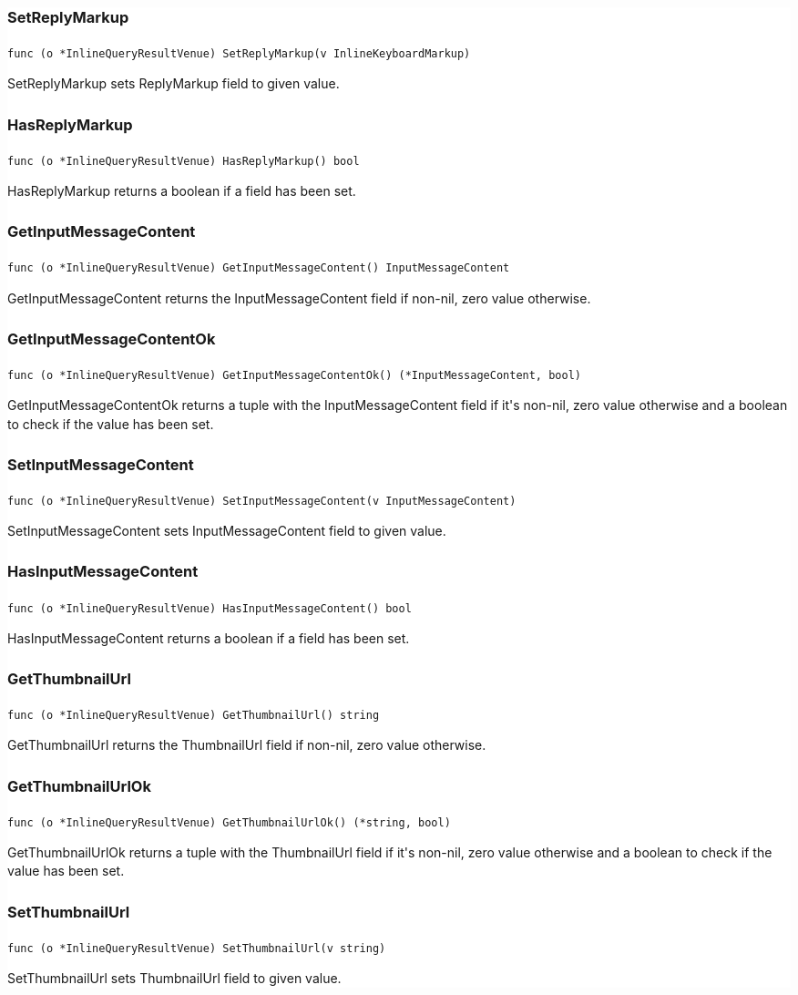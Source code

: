 ### SetReplyMarkup

`func (o *InlineQueryResultVenue) SetReplyMarkup(v InlineKeyboardMarkup)`

SetReplyMarkup sets ReplyMarkup field to given value.

### HasReplyMarkup

`func (o *InlineQueryResultVenue) HasReplyMarkup() bool`

HasReplyMarkup returns a boolean if a field has been set.

### GetInputMessageContent

`func (o *InlineQueryResultVenue) GetInputMessageContent() InputMessageContent`

GetInputMessageContent returns the InputMessageContent field if non-nil, zero value otherwise.

### GetInputMessageContentOk

`func (o *InlineQueryResultVenue) GetInputMessageContentOk() (*InputMessageContent, bool)`

GetInputMessageContentOk returns a tuple with the InputMessageContent field if it's non-nil, zero value otherwise
and a boolean to check if the value has been set.

### SetInputMessageContent

`func (o *InlineQueryResultVenue) SetInputMessageContent(v InputMessageContent)`

SetInputMessageContent sets InputMessageContent field to given value.

### HasInputMessageContent

`func (o *InlineQueryResultVenue) HasInputMessageContent() bool`

HasInputMessageContent returns a boolean if a field has been set.

### GetThumbnailUrl

`func (o *InlineQueryResultVenue) GetThumbnailUrl() string`

GetThumbnailUrl returns the ThumbnailUrl field if non-nil, zero value otherwise.

### GetThumbnailUrlOk

`func (o *InlineQueryResultVenue) GetThumbnailUrlOk() (*string, bool)`

GetThumbnailUrlOk returns a tuple with the ThumbnailUrl field if it's non-nil, zero value otherwise
and a boolean to check if the value has been set.

### SetThumbnailUrl

`func (o *InlineQueryResultVenue) SetThumbnailUrl(v string)`

SetThumbnailUrl sets ThumbnailUrl field to given value.

